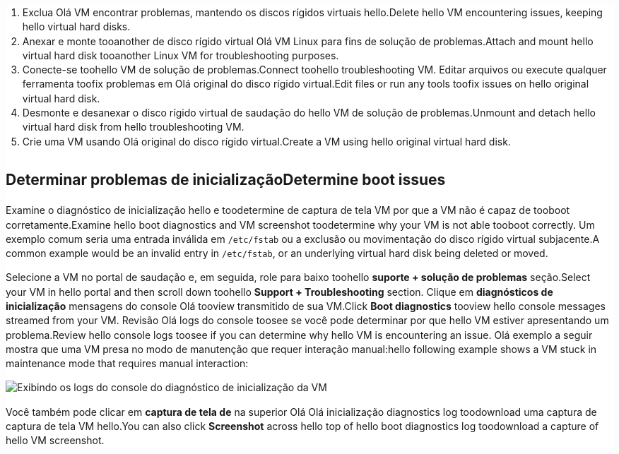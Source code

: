 1. <span data-ttu-id="8d527-109">Exclua Olá VM encontrar problemas, mantendo os discos rígidos virtuais hello.</span><span class="sxs-lookup"><span data-stu-id="8d527-109">Delete hello VM encountering issues, keeping hello virtual hard disks.</span></span>
2. <span data-ttu-id="8d527-110">Anexar e monte tooanother de disco rígido virtual Olá VM Linux para fins de solução de problemas.</span><span class="sxs-lookup"><span data-stu-id="8d527-110">Attach and mount hello virtual hard disk tooanother Linux VM for troubleshooting purposes.</span></span>
3. <span data-ttu-id="8d527-111">Conecte-se toohello VM de solução de problemas.</span><span class="sxs-lookup"><span data-stu-id="8d527-111">Connect toohello troubleshooting VM.</span></span> <span data-ttu-id="8d527-112">Editar arquivos ou execute qualquer ferramenta toofix problemas em Olá original do disco rígido virtual.</span><span class="sxs-lookup"><span data-stu-id="8d527-112">Edit files or run any tools toofix issues on hello original virtual hard disk.</span></span>
4. <span data-ttu-id="8d527-113">Desmonte e desanexar o disco rígido virtual de saudação do hello VM de solução de problemas.</span><span class="sxs-lookup"><span data-stu-id="8d527-113">Unmount and detach hello virtual hard disk from hello troubleshooting VM.</span></span>
5. <span data-ttu-id="8d527-114">Crie uma VM usando Olá original do disco rígido virtual.</span><span class="sxs-lookup"><span data-stu-id="8d527-114">Create a VM using hello original virtual hard disk.</span></span>


## <a name="determine-boot-issues"></a><span data-ttu-id="8d527-115">Determinar problemas de inicialização</span><span class="sxs-lookup"><span data-stu-id="8d527-115">Determine boot issues</span></span>
<span data-ttu-id="8d527-116">Examine o diagnóstico de inicialização hello e toodetermine de captura de tela VM por que a VM não é capaz de tooboot corretamente.</span><span class="sxs-lookup"><span data-stu-id="8d527-116">Examine hello boot diagnostics and VM screenshot toodetermine why your VM is not able tooboot correctly.</span></span> <span data-ttu-id="8d527-117">Um exemplo comum seria uma entrada inválida em `/etc/fstab` ou a exclusão ou movimentação do disco rígido virtual subjacente.</span><span class="sxs-lookup"><span data-stu-id="8d527-117">A common example would be an invalid entry in `/etc/fstab`, or an underlying virtual hard disk being deleted or moved.</span></span>

<span data-ttu-id="8d527-118">Selecione a VM no portal de saudação e, em seguida, role para baixo toohello **suporte + solução de problemas** seção.</span><span class="sxs-lookup"><span data-stu-id="8d527-118">Select your VM in hello portal and then scroll down toohello **Support + Troubleshooting** section.</span></span> <span data-ttu-id="8d527-119">Clique em **diagnósticos de inicialização** mensagens do console Olá tooview transmitido de sua VM.</span><span class="sxs-lookup"><span data-stu-id="8d527-119">Click **Boot diagnostics** tooview hello console messages streamed from your VM.</span></span> <span data-ttu-id="8d527-120">Revisão Olá logs do console toosee se você pode determinar por que hello VM estiver apresentando um problema.</span><span class="sxs-lookup"><span data-stu-id="8d527-120">Review hello console logs toosee if you can determine why hello VM is encountering an issue.</span></span> <span data-ttu-id="8d527-121">Olá exemplo a seguir mostra que uma VM presa no modo de manutenção que requer interação manual:</span><span class="sxs-lookup"><span data-stu-id="8d527-121">hello following example shows a VM stuck in maintenance mode that requires manual interaction:</span></span>

![Exibindo os logs do console do diagnóstico de inicialização da VM](./media/troubleshoot-recovery-disks-portal/boot-diagnostics-error.png)

<span data-ttu-id="8d527-123">Você também pode clicar em **captura de tela de** na superior Olá Olá inicialização diagnostics log toodownload uma captura de captura de tela VM hello.</span><span class="sxs-lookup"><span data-stu-id="8d527-123">You can also click **Screenshot** across hello top of hello boot diagnostics log toodownload a capture of hello VM screenshot.</span></span>

